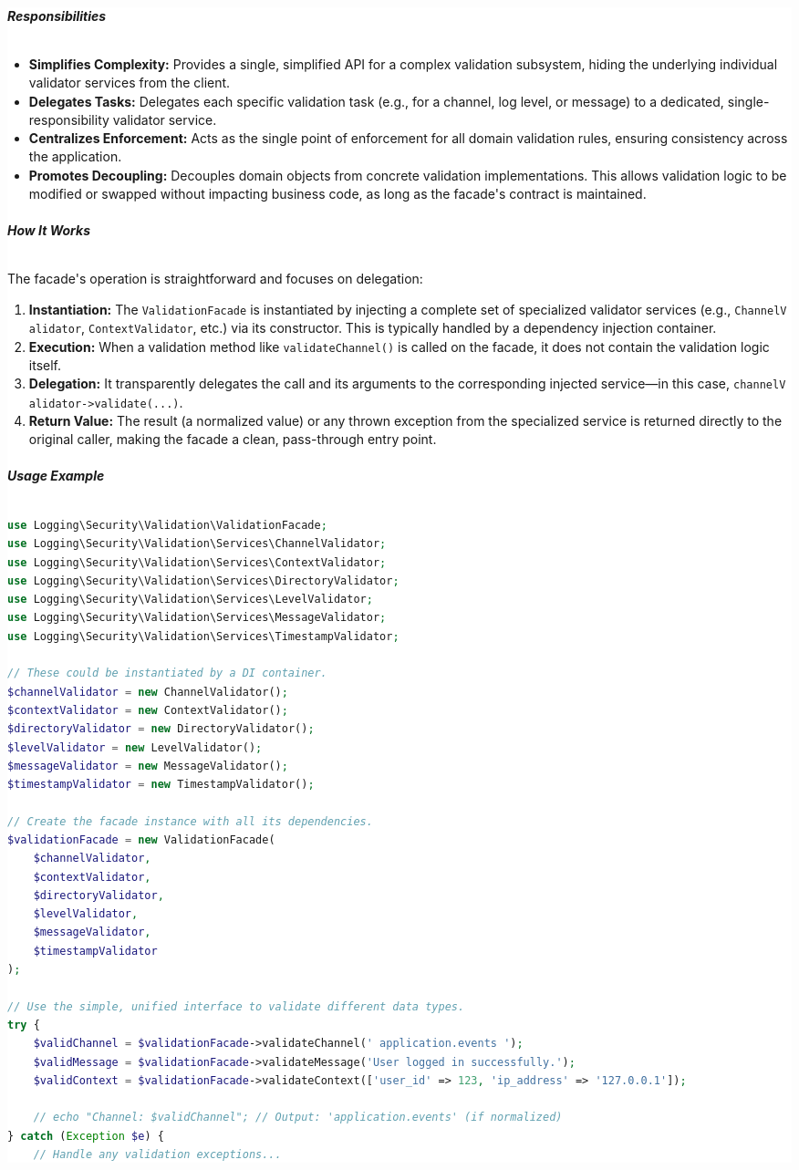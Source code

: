 ###### **Responsibilities**

  * **Simplifies Complexity:** Provides a single, simplified API for a complex validation subsystem, hiding the underlying individual validator services from the client.
  * **Delegates Tasks:** Delegates each specific validation task (e.g., for a channel, log level, or message) to a dedicated, single-responsibility validator service.
  * **Centralizes Enforcement:** Acts as the single point of enforcement for all domain validation rules, ensuring consistency across the application.
  * **Promotes Decoupling:** Decouples domain objects from concrete validation implementations. This allows validation logic to be modified or swapped without impacting business code, as long as the facade's contract is maintained.

###### **How It Works**

The facade's operation is straightforward and focuses on delegation:

1.  **Instantiation:** The `ValidationFacade` is instantiated by injecting a complete set of specialized validator services (e.g., `ChannelValidator`, `ContextValidator`, etc.) via its constructor. This is typically handled by a dependency injection container.
2.  **Execution:** When a validation method like `validateChannel()` is called on the facade, it does not contain the validation logic itself.
3.  **Delegation:** It transparently delegates the call and its arguments to the corresponding injected service—in this case, `channelValidator->validate(...)`.
4.  **Return Value:** The result (a normalized value) or any thrown exception from the specialized service is returned directly to the original caller, making the facade a clean, pass-through entry point.

###### **Usage Example**

```php
use Logging\Security\Validation\ValidationFacade;
use Logging\Security\Validation\Services\ChannelValidator;
use Logging\Security\Validation\Services\ContextValidator;
use Logging\Security\Validation\Services\DirectoryValidator;
use Logging\Security\Validation\Services\LevelValidator;
use Logging\Security\Validation\Services\MessageValidator;
use Logging\Security\Validation\Services\TimestampValidator;

// These could be instantiated by a DI container.
$channelValidator = new ChannelValidator();
$contextValidator = new ContextValidator();
$directoryValidator = new DirectoryValidator();
$levelValidator = new LevelValidator();
$messageValidator = new MessageValidator();
$timestampValidator = new TimestampValidator();

// Create the facade instance with all its dependencies.
$validationFacade = new ValidationFacade(
    $channelValidator,
    $contextValidator,
    $directoryValidator,
    $levelValidator,
    $messageValidator,
    $timestampValidator
);

// Use the simple, unified interface to validate different data types.
try {
    $validChannel = $validationFacade->validateChannel(' application.events ');
    $validMessage = $validationFacade->validateMessage('User logged in successfully.');
    $validContext = $validationFacade->validateContext(['user_id' => 123, 'ip_address' => '127.0.0.1']);

    // echo "Channel: $validChannel"; // Output: 'application.events' (if normalized)
} catch (Exception $e) {
    // Handle any validation exceptions...
```